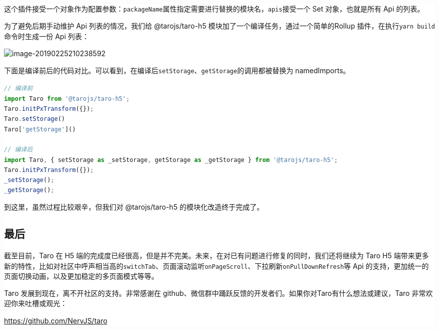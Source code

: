 这个插件接受一个对象作为配置参数：`packageName`属性指定需要进行替换的模块名，`apis`接受一个 Set 对象，也就是所有 Api 的列表。

为了避免后期手动维护 Api 列表的情况，我们给 @tarojs/taro-h5 模块加了一个编译任务，通过一个简单的Rollup 插件，在执行`yarn build`命令时生成一份 Api 列表：

![image-20190225210238592](https://m.360buyimg.com/img/jfs/t1/11020/15/9616/262595/5c77fbadE6f554c3f/c4d4bc42d65508cd.png)

下面是编译前后的代码对比。可以看到，在编译后`setStorage`、`getStorage`的调用都被替换为 namedImports。

```javascript
// 编译前
import Taro from '@tarojs/taro-h5';
Taro.initPxTransform({});
Taro.setStorage()
Taro['getStorage']()

// 编译后
import Taro, { setStorage as _setStorage, getStorage as _getStorage } from '@tarojs/taro-h5';
Taro.initPxTransform({});
_setStorage();
_getStorage();
```

到这里，虽然过程比较艰辛，但我们对 @tarojs/taro-h5 的模块化改造终于完成了。

## 最后

截至目前，Taro 在 H5 端的完成度已经很高，但是并不完美。未来，在对已有问题进行修复的同时，我们还将继续为 Taro H5 端带来更多新的特性，比如对社区中呼声相当高的`switchTab`、页面滚动监听`onPageScroll`、下拉刷新`onPullDownRefresh`等 Api 的支持，更加统一的页面切换动画，以及更加稳定的多页面模式等等。

Taro 发展到现在，离不开社区的支持。非常感谢在 github、微信群中踊跃反馈的开发者们。如果你对Taro有什么想法或建议，Taro 非常欢迎你来吐槽或观光：

https://github.com/NervJS/taro
